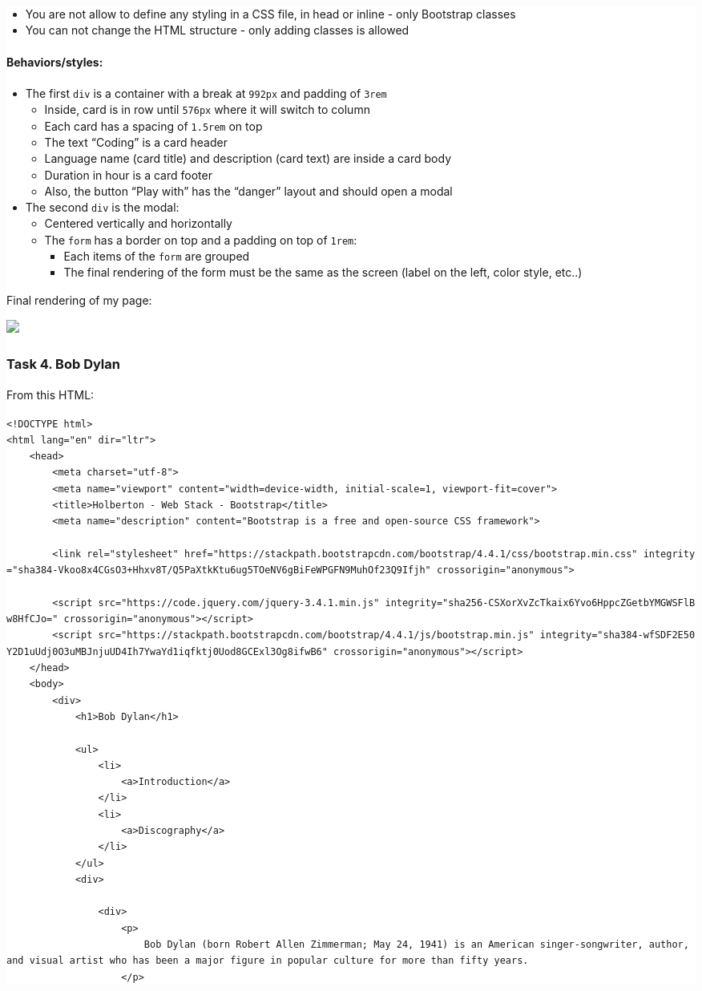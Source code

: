 - You are not allow to define any styling in a CSS file, in head or inline - only Bootstrap classes
- You can not change the HTML structure - only adding classes is allowed

#### Behaviors/styles:

- The first `div` is a container with a break at `992px` and padding of `3rem`
    - Inside, card is in row until `576px` where it will switch to column
    - Each card has a spacing of `1.5rem` on top
    - The text “Coding” is a card header
    - Language name (card title) and description (card text) are inside a card body
    - Duration in hour is a card footer
    - Also, the button “Play with” has the “danger” layout and should open a modal
- The second `div` is the modal:
    - Centered vertically and horizontally
    - The `form` has a border on top and a padding on top of `1rem`:
        - Each items of the `form` are grouped
        - The final rendering of the form must be the same as the screen (label on the left, color style, etc..)

Final rendering of my page:

<img src="./Screenshots/code_pen.gif">

### Task 4. Bob Dylan

From this HTML:
```
<!DOCTYPE html>
<html lang="en" dir="ltr">
    <head>
        <meta charset="utf-8">
        <meta name="viewport" content="width=device-width, initial-scale=1, viewport-fit=cover">
        <title>Holberton - Web Stack - Bootstrap</title>
        <meta name="description" content="Bootstrap is a free and open-source CSS framework">

        <link rel="stylesheet" href="https://stackpath.bootstrapcdn.com/bootstrap/4.4.1/css/bootstrap.min.css" integrity="sha384-Vkoo8x4CGsO3+Hhxv8T/Q5PaXtkKtu6ug5TOeNV6gBiFeWPGFN9MuhOf23Q9Ifjh" crossorigin="anonymous">

        <script src="https://code.jquery.com/jquery-3.4.1.min.js" integrity="sha256-CSXorXvZcTkaix6Yvo6HppcZGetbYMGWSFlBw8HfCJo=" crossorigin="anonymous"></script>
        <script src="https://stackpath.bootstrapcdn.com/bootstrap/4.4.1/js/bootstrap.min.js" integrity="sha384-wfSDF2E50Y2D1uUdj0O3uMBJnjuUD4Ih7YwaYd1iqfktj0Uod8GCExl3Og8ifwB6" crossorigin="anonymous"></script>
    </head>
    <body>
        <div>
            <h1>Bob Dylan</h1>

            <ul>
                <li>
                    <a>Introduction</a>
                </li>
                <li>
                    <a>Discography</a>
                </li>
            </ul>
            <div>

                <div>
                    <p>
                        Bob Dylan (born Robert Allen Zimmerman; May 24, 1941) is an American singer-songwriter, author, and visual artist who has been a major figure in popular culture for more than fifty years. 
                    </p>
```